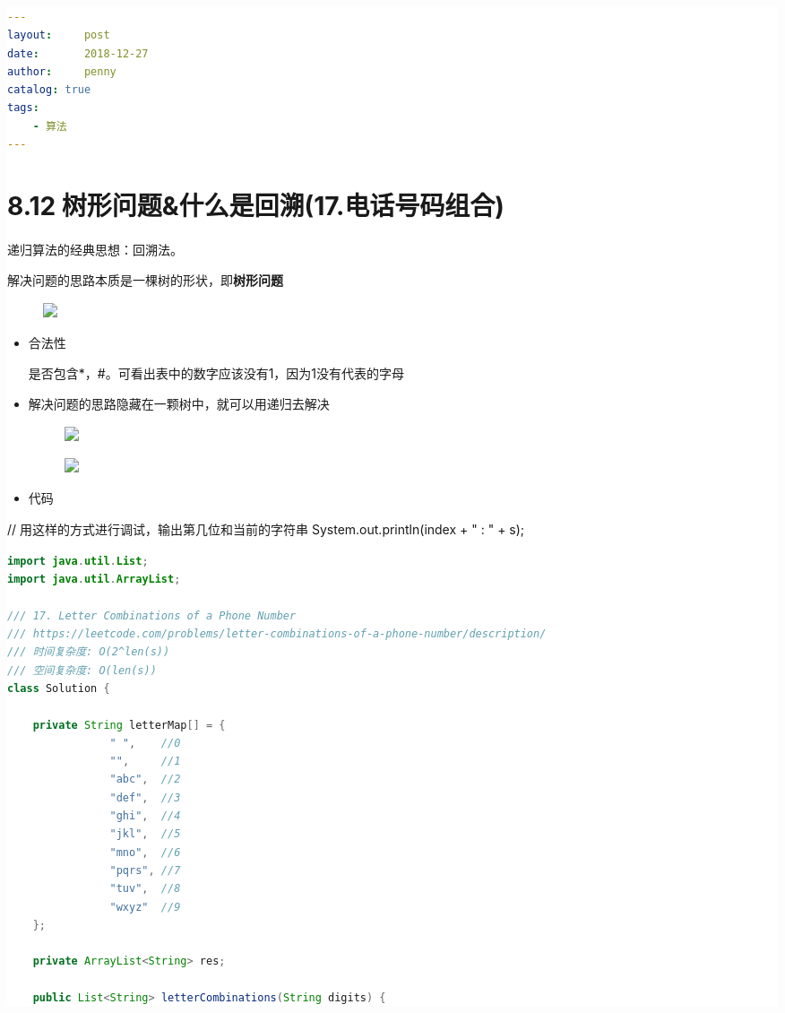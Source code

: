 ```yaml
---
layout:     post
date:       2018-12-27
author:     penny
catalog: true
tags:
    - 算法
---
```


# 8.12 树形问题&什么是回溯(17.电话号码组合)

递归算法的经典思想：回溯法。

解决问题的思路本质是一棵树的形状，即**树形问题**

<figure>
<a><img src="{{site.url}}/assets/1542597714569.png"></a>
</figure>

- 合法性

  是否包含*，#。可看出表中的数字应该没有1，因为1没有代表的字母

- 解决问题的思路隐藏在一颗树中，就可以用递归去解决

  <figure>
  <a><img src="{{site.url}}/assets/1542597874043.png"></a>
  </figure>

  <figure>
  <a><img src="{{site.url}}/assets/1542597920572.png"></a>
  </figure>

- 代码

// 用这样的方式进行调试，输出第几位和当前的字符串
        System.out.println(index + " : " + s);

```java
import java.util.List;
import java.util.ArrayList;

/// 17. Letter Combinations of a Phone Number
/// https://leetcode.com/problems/letter-combinations-of-a-phone-number/description/
/// 时间复杂度: O(2^len(s))
/// 空间复杂度: O(len(s))
class Solution {

    private String letterMap[] = {
                " ",    //0
                "",     //1
                "abc",  //2
                "def",  //3
                "ghi",  //4
                "jkl",  //5
                "mno",  //6
                "pqrs", //7
                "tuv",  //8
                "wxyz"  //9
    };

    private ArrayList<String> res;

    public List<String> letterCombinations(String digits) {
```